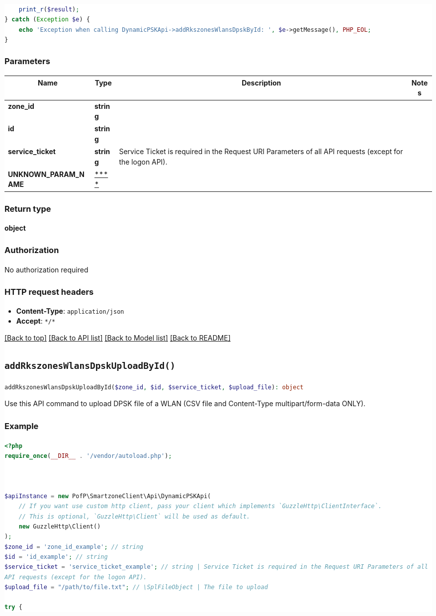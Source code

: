 ```php
    print_r($result);
} catch (Exception $e) {
    echo 'Exception when calling DynamicPSKApi->addRkszonesWlansDpskById: ', $e->getMessage(), PHP_EOL;
}
```

### Parameters

| Name | Type | Description  | Notes |
| ------------- | ------------- | ------------- | ------------- |
| **zone_id** | **string**|  | |
| **id** | **string**|  | |
| **service_ticket** | **string**| Service Ticket is required in the Request URI Parameters of all API requests (except for the logon API). | |
| **UNKNOWN_PARAM_NAME** | [****](../Model/.md)|  | |

### Return type

**object**

### Authorization

No authorization required

### HTTP request headers

- **Content-Type**: `application/json`
- **Accept**: `*/*`

[[Back to top]](#) [[Back to API list]](../../README.md#endpoints)
[[Back to Model list]](../../README.md#models)
[[Back to README]](../../README.md)

## `addRkszonesWlansDpskUploadById()`

```php
addRkszonesWlansDpskUploadById($zone_id, $id, $service_ticket, $upload_file): object
```

Use this API command to upload DPSK file of a WLAN (CSV file and Content-Type multipart/form-data ONLY).

### Example

```php
<?php
require_once(__DIR__ . '/vendor/autoload.php');



$apiInstance = new PofP\SmartzoneClient\Api\DynamicPSKApi(
    // If you want use custom http client, pass your client which implements `GuzzleHttp\ClientInterface`.
    // This is optional, `GuzzleHttp\Client` will be used as default.
    new GuzzleHttp\Client()
);
$zone_id = 'zone_id_example'; // string
$id = 'id_example'; // string
$service_ticket = 'service_ticket_example'; // string | Service Ticket is required in the Request URI Parameters of all API requests (except for the logon API).
$upload_file = "/path/to/file.txt"; // \SplFileObject | The file to upload

try {
```
